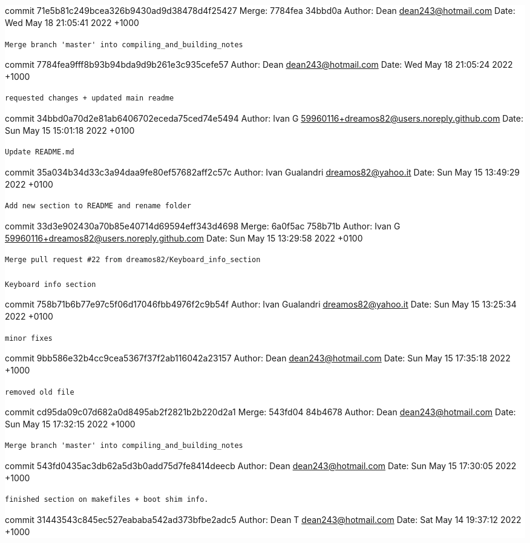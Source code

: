 commit 71e5b81c249bcea326b9430ad9d38478d4f25427
Merge: 7784fea 34bbd0a
Author: Dean <dean243@hotmail.com>
Date:   Wed May 18 21:05:41 2022 +1000

    Merge branch 'master' into compiling_and_building_notes

commit 7784fea9fff8b93b94bda9d9b261e3c935cefe57
Author: Dean <dean243@hotmail.com>
Date:   Wed May 18 21:05:24 2022 +1000

    requested changes + updated main readme

commit 34bbd0a70d2e81ab6406702eceda75ced74e5494
Author: Ivan G <59960116+dreamos82@users.noreply.github.com>
Date:   Sun May 15 15:01:18 2022 +0100

    Update README.md

commit 35a034b34d33c3a94daa9fe80ef57682aff2c57c
Author: Ivan Gualandri <dreamos82@yahoo.it>
Date:   Sun May 15 13:49:29 2022 +0100

    Add new section to README and rename folder

commit 33d3e902430a70b85e40714d69594eff343d4698
Merge: 6a0f5ac 758b71b
Author: Ivan G <59960116+dreamos82@users.noreply.github.com>
Date:   Sun May 15 13:29:58 2022 +0100

    Merge pull request #22 from dreamos82/Keyboard_info_section
    
    Keyboard info section

commit 758b71b6b77e97c5f06d17046fbb4976f2c9b54f
Author: Ivan Gualandri <dreamos82@yahoo.it>
Date:   Sun May 15 13:25:34 2022 +0100

    minor fixes

commit 9bb586e32b4cc9cea5367f37f2ab116042a23157
Author: Dean <dean243@hotmail.com>
Date:   Sun May 15 17:35:18 2022 +1000

    removed old file

commit cd95da09c07d682a0d8495ab2f2821b2b220d2a1
Merge: 543fd04 84b4678
Author: Dean <dean243@hotmail.com>
Date:   Sun May 15 17:32:15 2022 +1000

    Merge branch 'master' into compiling_and_building_notes

commit 543fd0435ac3db62a5d3b0add75d7fe8414deecb
Author: Dean <dean243@hotmail.com>
Date:   Sun May 15 17:30:05 2022 +1000

    finished section on makefiles + boot shim info.

commit 31443543c845ec527eababa542ad373bfbe2adc5
Author: Dean T <dean243@hotmail.com>
Date:   Sat May 14 19:37:12 2022 +1000

